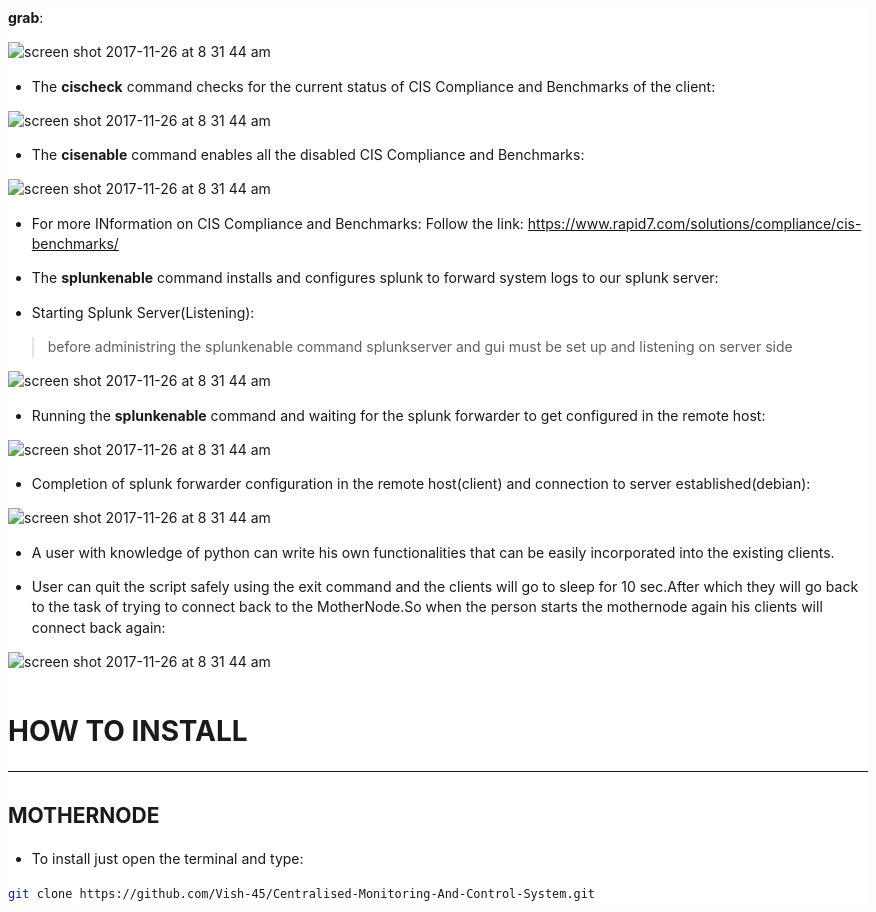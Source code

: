 **grab**:

<img width="500" alt="screen shot 2017-11-26 at 8 31 44 am" src="https://raw.githubusercontent.com/Vish-45/Centralised-Monitoring-And-Control-System/master/snaps/8.PNG">

- The **cischeck** command checks for the current status of CIS Compliance and Benchmarks of the client:

<img width="500" alt="screen shot 2017-11-26 at 8 31 44 am" src="https://raw.githubusercontent.com/Vish-45/Centralised-Monitoring-And-Control-System/master/snaps/10.PNG">

- The **cisenable** command enables all the disabled CIS Compliance and Benchmarks:

<img width="500" alt="screen shot 2017-11-26 at 8 31 44 am" src="https://raw.githubusercontent.com/Vish-45/Centralised-Monitoring-And-Control-System/master/snaps/11.PNG">

- For more INformation on CIS Compliance and Benchmarks:
Follow the link: https://www.rapid7.com/solutions/compliance/cis-benchmarks/

- The **splunkenable** command installs and configures splunk to forward system logs to our splunk server:

- Starting Splunk Server(Listening):

>before administring the splunkenable command splunkserver and gui must be set up and listening on server side  

<img width="500" alt="screen shot 2017-11-26 at 8 31 44 am" src="https://raw.githubusercontent.com/Vish-45/Centralised-Monitoring-And-Control-System/master/snaps/1.PNG">

- Running the **splunkenable** command and waiting for the splunk forwarder to get configured in the remote host:

<img width="500" alt="screen shot 2017-11-26 at 8 31 44 am" src="https://raw.githubusercontent.com/Vish-45/Centralised-Monitoring-And-Control-System/master/snaps/12.PNG">

- Completion of splunk forwarder configuration in the remote host(client) and connection to server established(debian):

<img width="500" alt="screen shot 2017-11-26 at 8 31 44 am" src="https://raw.githubusercontent.com/Vish-45/Centralised-Monitoring-And-Control-System/master/snaps/13.PNG">

- A user with knowledge of python can write his own functionalities that can be easily incorporated into the existing clients.

- User can quit the script safely using the exit command and the clients will go to sleep for 10 sec.After which they will go back to the task of trying to connect back to the MotherNode.So when the person starts the mothernode again his clients will connect back again:

<img width="500" alt="screen shot 2017-11-26 at 8 31 44 am" src="https://raw.githubusercontent.com/Vish-45/Centralised-Monitoring-And-Control-System/master/snaps/15.PNG">


# HOW TO INSTALL
----
## MOTHERNODE
- To install just open the terminal and type:
```sh 
git clone https://github.com/Vish-45/Centralised-Monitoring-And-Control-System.git
```
